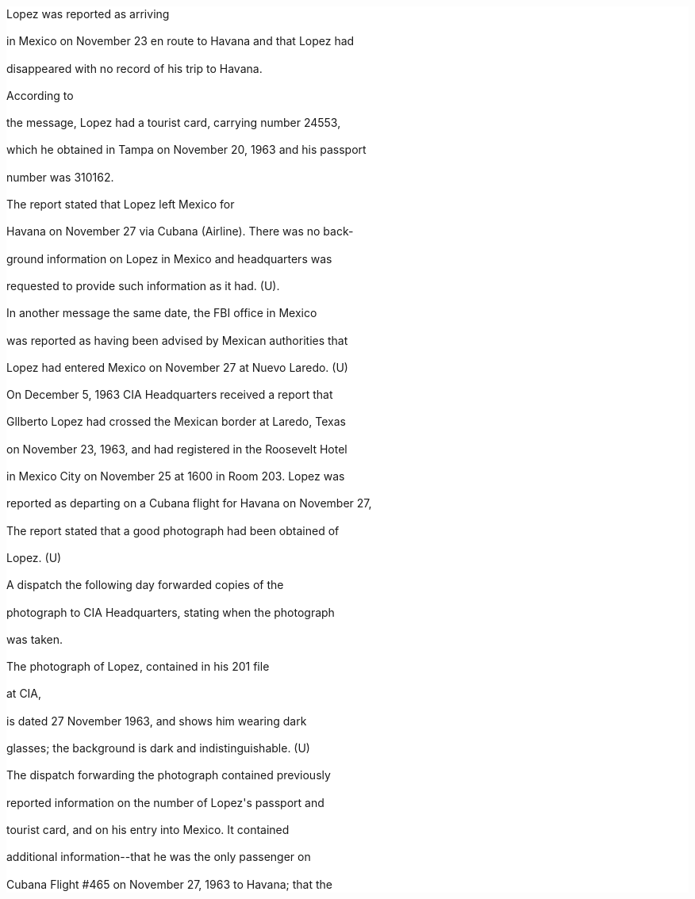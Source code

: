 Lopez was reported as arriving

in Mexico on November 23 en route to Havana and that Lopez had

disappeared with no record of his trip to Havana.

According to

the message, Lopez had a tourist card, carrying number 24553,

which he obtained in Tampa on November 20, 1963 and his passport

number was 310162.

The report stated that Lopez left Mexico for

Havana on November 27 via Cubana (Airline). There was no back-

ground information on Lopez in Mexico and headquarters was

requested to provide such information as it had. (U).

In another message the same date, the FBI office in Mexico

was reported as having been advised by Mexican authorities that

Lopez had entered Mexico on November 27 at Nuevo Laredo. (U)

On December 5, 1963 CIA Headquarters received a report that

Gllberto Lopez had crossed the Mexican border at Laredo, Texas

on November 23, 1963, and had registered in the Roosevelt Hotel

in Mexico City on November 25 at 1600 in Room 203. Lopez was

reported as departing on a Cubana flight for Havana on November 27,

The report stated that a good photograph had been obtained of

Lopez. (U)

A dispatch the following day forwarded copies of the

photograph to CIA Headquarters, stating when the photograph

was taken.

The photograph of Lopez, contained in his 201 file

at CIA,

is dated 27 November 1963, and shows him wearing dark

glasses; the background is dark and indistinguishable. (U)

The dispatch forwarding the photograph contained previously

reported information on the number of Lopez's passport and

tourist card, and on his entry into Mexico. It contained

additional information--that he was the only passenger on

Cubana Flight #465 on November 27, 1963 to Havana; that the
